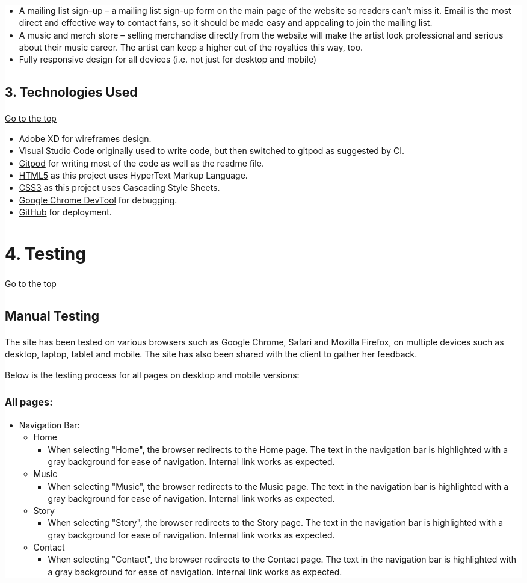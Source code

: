 - A mailing list sign–up – a mailing list sign-up form on the main page of the website so readers can’t miss it. Email is the most direct and effective way to contact fans, so it should be made easy and appealing to join the mailing list.
- A music and merch store – selling merchandise directly from the website will make the artist look professional and serious about their music career. The artist can keep a higher cut of the royalties this way, too. 
- Fully responsive design for all devices (i.e. not just for desktop and mobile)

<a name="technologies-used"></a>
## 3. Technologies Used
  [Go to the top](#table-of-contents)

* [Adobe XD](https://www.adobe.com/uk/products/xd.html?sdid=88X75SKR&mv=search&ef_id=CjwKCAjwzMeFBhBwEiwAzwS8zEdg1c5loBLcgbV5LTjaYi7O3-GLU0Gzv4EV_lO9A4Z9kiXtmX-x4RoClvYQAvD_BwE:G:s&s_kwcid=AL!3085!3!473161431558!e!!g!!adobe%20xd!1642716928!71269819668) for wireframes design.
* [Visual Studio Code](https://code.visualstudio.com/) originally used to write code, but then switched to gitpod as suggested by CI.
* [Gitpod](https://www.gitpod.io/) for writing most of the code as well as the readme file.
* [HTML5](https://en.wikipedia.org/wiki/HTML5) as this project uses HyperText Markup Language.
* [CSS3](https://en.wikipedia.org/wiki/Cascading_Style_Sheets) as this project uses Cascading Style Sheets.
* [Google Chrome DevTool](https://www.google.com/intl/en_uk/chrome/) for debugging.
* [GitHub](https://github.com/) for deployment.

<a name="testing"></a>
# 4. Testing
  [Go to the top](#table-of-contents) 

## Manual Testing

The site has been tested on various browsers such as Google Chrome, Safari and Mozilla Firefox, on multiple devices such as desktop, laptop, tablet and mobile.
The site has also been shared with the client to gather her feedback.

Below is the testing process for all pages on desktop and mobile versions:

### All pages:
  - Navigation Bar:
    - Home 
      - When selecting "Home", the browser redirects to the Home page. The text in the navigation bar is highlighted with a gray background for ease of navigation. Internal link works as expected.
    - Music 
      - When selecting "Music", the browser redirects to the Music page. The text in the navigation bar is highlighted with a gray background for ease of navigation. Internal link works as expected.
    - Story 
      - When selecting "Story", the browser redirects to the Story page. The text in the navigation bar is highlighted with a gray background for ease of navigation. Internal link works as expected.
    - Contact 
      - When selecting "Contact", the browser redirects to the Contact page. The text in the navigation bar is highlighted with a gray background for ease of navigation. Internal link works as expected.
